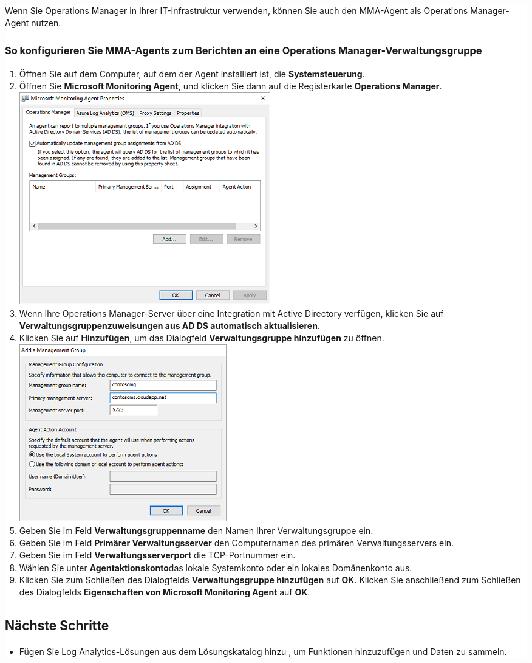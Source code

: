 Wenn Sie Operations Manager in Ihrer IT-Infrastruktur verwenden, können Sie auch den MMA-Agent als Operations Manager-Agent nutzen.

### <a name="to-configure-mma-agents-to-report-to-an-operations-manager-management-group"></a>So konfigurieren Sie MMA-Agents zum Berichten an eine Operations Manager-Verwaltungsgruppe
1.  Öffnen Sie auf dem Computer, auf dem der Agent installiert ist, die **Systemsteuerung**.  
2.  Öffnen Sie **Microsoft Monitoring Agent**, und klicken Sie dann auf die Registerkarte **Operations Manager**.  
    ![Microsoft Monitoring Agent – Registerkarte „Operations Manager“](./media/log-analytics-windows-agents/om-mg01.png)
3.  Wenn Ihre Operations Manager-Server über eine Integration mit Active Directory verfügen, klicken Sie auf **Verwaltungsgruppenzuweisungen aus AD DS automatisch aktualisieren**.
4.  Klicken Sie auf **Hinzufügen**, um das Dialogfeld **Verwaltungsgruppe hinzufügen** zu öffnen.  
    ![Microsoft Monitoring Agent – Verwaltungsgruppe hinzufügen](./media/log-analytics-windows-agents/oms-mma-om02.png)
5.  Geben Sie im Feld **Verwaltungsgruppenname** den Namen Ihrer Verwaltungsgruppe ein.
6.  Geben Sie im Feld **Primärer Verwaltungsserver** den Computernamen des primären Verwaltungsservers ein.
7.  Geben Sie im Feld **Verwaltungsserverport** die TCP-Portnummer ein.
8.  Wählen Sie unter **Agentaktionskonto**das lokale Systemkonto oder ein lokales Domänenkonto aus.
9.  Klicken Sie zum Schließen des Dialogfelds **Verwaltungsgruppe hinzufügen** auf **OK**. Klicken Sie anschließend zum Schließen des Dialogfelds **Eigenschaften von Microsoft Monitoring Agent** auf **OK**.


## <a name="next-steps"></a>Nächste Schritte

- [Fügen Sie Log Analytics-Lösungen aus dem Lösungskatalog hinzu](log-analytics-add-solutions.md) , um Funktionen hinzuzufügen und Daten zu sammeln.

